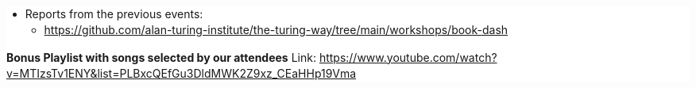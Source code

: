 * Reports from the previous events:
    * https://github.com/alan-turing-institute/the-turing-way/tree/main/workshops/book-dash

**Bonus Playlist with songs selected by our attendees**
Link: https://www.youtube.com/watch?v=MTIzsTv1ENY&list=PLBxcQEfGu3DldMWK2Z9xz_CEaHHp19Vma

<iframe width="560" height="315" src="https://www.youtube.com/embed/videoseries?list=PLBxcQEfGu3DldMWK2Z9xz_CEaHHp19Vma" title="YouTube video player" frameborder="0" allow="accelerometer; autoplay; clipboard-write; encrypted-media; gyroscope; picture-in-picture" allowfullscreen></iframe>
